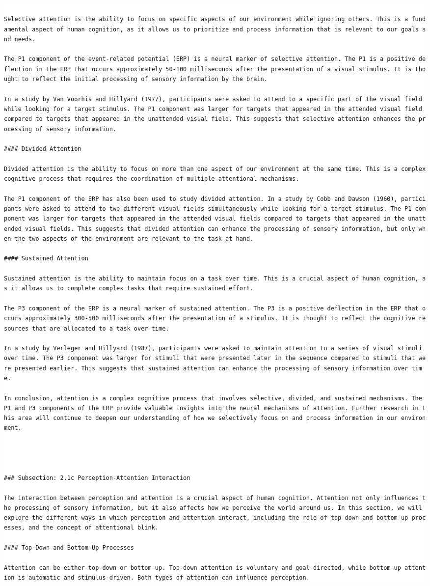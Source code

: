 ```

Selective attention is the ability to focus on specific aspects of our environment while ignoring others. This is a fundamental aspect of human cognition, as it allows us to prioritize and process information that is relevant to our goals and needs.

The P1 component of the event-related potential (ERP) is a neural marker of selective attention. The P1 is a positive deflection in the ERP that occurs approximately 50-100 milliseconds after the presentation of a visual stimulus. It is thought to reflect the initial processing of sensory information by the brain.

In a study by Van Voorhis and Hillyard (1977), participants were asked to attend to a specific part of the visual field while looking for a target stimulus. The P1 component was larger for targets that appeared in the attended visual field compared to targets that appeared in the unattended visual field. This suggests that selective attention enhances the processing of sensory information.

#### Divided Attention

Divided attention is the ability to focus on more than one aspect of our environment at the same time. This is a complex cognitive process that requires the coordination of multiple attentional mechanisms.

The P1 component of the ERP has also been used to study divided attention. In a study by Cobb and Dawson (1960), participants were asked to attend to two different visual fields simultaneously while looking for a target stimulus. The P1 component was larger for targets that appeared in the attended visual fields compared to targets that appeared in the unattended visual fields. This suggests that divided attention can enhance the processing of sensory information, but only when the two aspects of the environment are relevant to the task at hand.

#### Sustained Attention

Sustained attention is the ability to maintain focus on a task over time. This is a crucial aspect of human cognition, as it allows us to complete complex tasks that require sustained effort.

The P3 component of the ERP is a neural marker of sustained attention. The P3 is a positive deflection in the ERP that occurs approximately 300-500 milliseconds after the presentation of a stimulus. It is thought to reflect the cognitive resources that are allocated to a task over time.

In a study by Verleger and Hillyard (1987), participants were asked to maintain attention to a series of visual stimuli over time. The P3 component was larger for stimuli that were presented later in the sequence compared to stimuli that were presented earlier. This suggests that sustained attention can enhance the processing of sensory information over time.

In conclusion, attention is a complex cognitive process that involves selective, divided, and sustained mechanisms. The P1 and P3 components of the ERP provide valuable insights into the neural mechanisms of attention. Further research in this area will continue to deepen our understanding of how we selectively focus on and process information in our environment.




### Subsection: 2.1c Perception-Attention Interaction

The interaction between perception and attention is a crucial aspect of human cognition. Attention not only influences the processing of sensory information, but it also affects how we perceive the world around us. In this section, we will explore the different ways in which perception and attention interact, including the role of top-down and bottom-up processes, and the concept of attentional blink.

#### Top-Down and Bottom-Up Processes

Attention can be either top-down or bottom-up. Top-down attention is voluntary and goal-directed, while bottom-up attention is automatic and stimulus-driven. Both types of attention can influence perception.
```